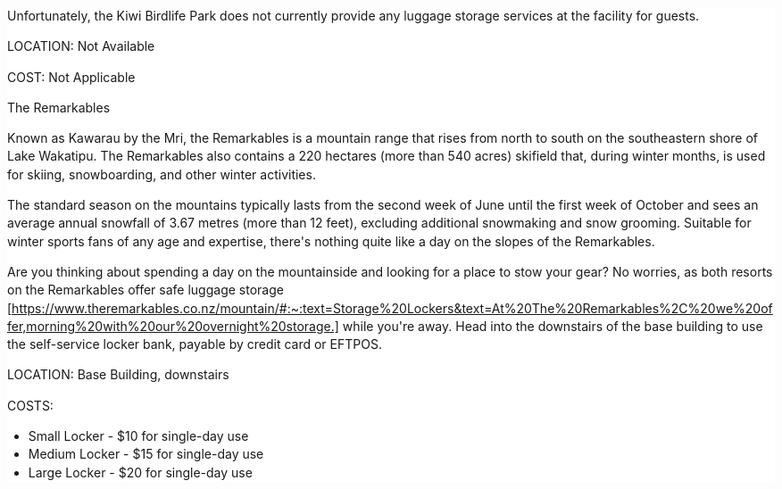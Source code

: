 Unfortunately, the Kiwi Birdlife Park does not currently provide any luggage storage services at the facility for guests.

LOCATION: Not Available

COST: Not Applicable

The Remarkables

Known as Kawarau by the Mri, the Remarkables is a mountain range that rises from north to south on the southeastern shore of Lake Wakatipu. The Remarkables also contains a 220 hectares (more than 540 acres) skifield that, during winter months, is used for skiing, snowboarding, and other winter activities.

The standard season on the mountains typically lasts from the second week of June until the first week of October and sees an average annual snowfall of 3.67 metres (more than 12 feet), excluding additional snowmaking and snow grooming. Suitable for winter sports fans of any age and expertise, there's nothing quite like a day on the slopes of the Remarkables.

Are you thinking about spending a day on the mountainside and looking for a place to stow your gear? No worries, as both resorts on the Remarkables offer safe luggage storage [https://www.theremarkables.co.nz/mountain/#:~:text=Storage%20Lockers&text=At%20The%20Remarkables%2C%20we%20offer,morning%20with%20our%20overnight%20storage.] while you're away. Head into the downstairs of the base building to use the self-service locker bank, payable by credit card or EFTPOS.

LOCATION: Base Building, downstairs

COSTS:

* Small Locker - $10 for single-day use
* Medium Locker - $15 for single-day use
* Large Locker - $20 for single-day use